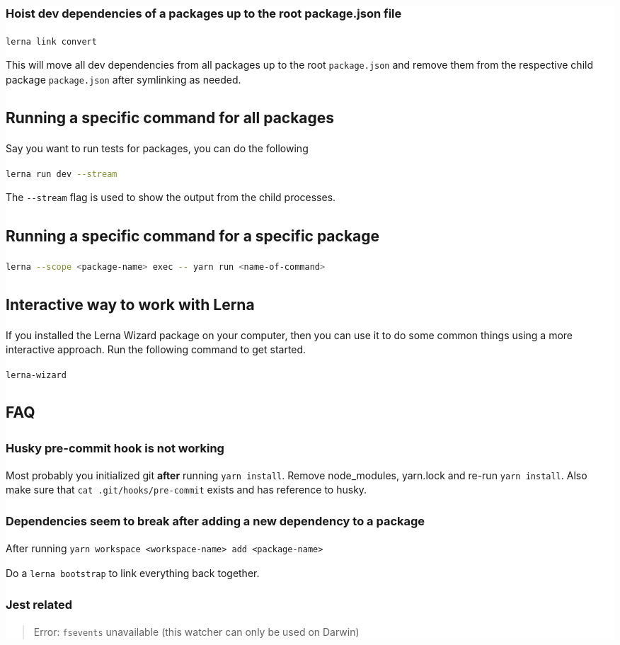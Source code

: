 ### Hoist dev dependencies of a packages up to the root package.json file

```bash
lerna link convert
```

This will move all dev dependencies from all packages up to the root `package.json` and remove them from the respective child package `package.json` after symlinking as needed.

## Running a specific command for all packages

Say you want to run tests for packages, you can do the following

```bash
lerna run dev --stream
```

The `--stream` flag is used to show the output from the child processes.

## Running a specific command for a specific package

```bash
lerna --scope <package-name> exec -- yarn run <name-of-command>
```

## Interactive way to work with Lerna

If you installed the Lerna Wizard package on your computer, then you can use it to do some common things using a more interactive approach. Run the following command to get started.

```bash
lerna-wizard
```

## FAQ

### Husky pre-commit hook is not working

Most probably you initialized git **after** running `yarn install`. Remove node_modules, yarn.lock and re-run `yarn install`. Also make sure that `cat .git/hooks/pre-commit` exists and has reference to husky.

### Dependencies seem to break after adding a new dependency to a package

After running `yarn workspace <workspace-name> add <package-name>`

Do a `lerna bootstrap` to link everything back together.

### Jest related

> Error: `fsevents` unavailable (this watcher can only be used on Darwin)
